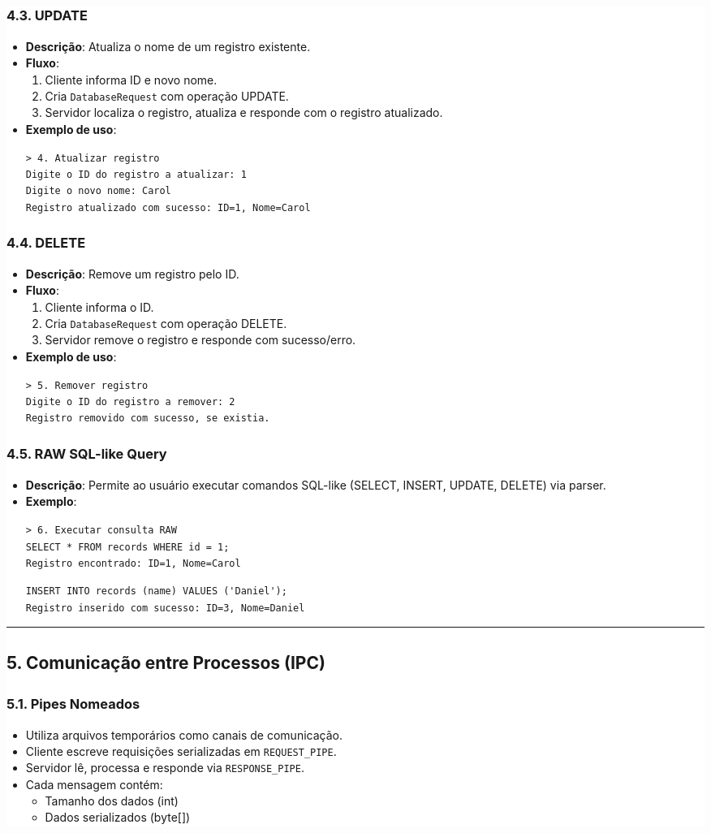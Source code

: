 
### 4.3. UPDATE
- **Descrição**: Atualiza o nome de um registro existente.
- **Fluxo**:
    1. Cliente informa ID e novo nome.
    2. Cria `DatabaseRequest` com operação UPDATE.
    3. Servidor localiza o registro, atualiza e responde com o registro atualizado.
- **Exemplo de uso**:
    ```
    > 4. Atualizar registro
    Digite o ID do registro a atualizar: 1
    Digite o novo nome: Carol
    Registro atualizado com sucesso: ID=1, Nome=Carol
    ```

### 4.4. DELETE
- **Descrição**: Remove um registro pelo ID.
- **Fluxo**:
    1. Cliente informa o ID.
    2. Cria `DatabaseRequest` com operação DELETE.
    3. Servidor remove o registro e responde com sucesso/erro.
- **Exemplo de uso**:
    ```
    > 5. Remover registro
    Digite o ID do registro a remover: 2
    Registro removido com sucesso, se existia.
    ```

### 4.5. RAW SQL-like Query
- **Descrição**: Permite ao usuário executar comandos SQL-like (SELECT, INSERT, UPDATE, DELETE) via parser.
- **Exemplo**:
    ```
    > 6. Executar consulta RAW
    SELECT * FROM records WHERE id = 1;
    Registro encontrado: ID=1, Nome=Carol
    ```
    ```
    INSERT INTO records (name) VALUES ('Daniel');
    Registro inserido com sucesso: ID=3, Nome=Daniel
    ```

---

## 5. Comunicação entre Processos (IPC)

### 5.1. Pipes Nomeados
- Utiliza arquivos temporários como canais de comunicação.
- Cliente escreve requisições serializadas em `REQUEST_PIPE`.
- Servidor lê, processa e responde via `RESPONSE_PIPE`.
- Cada mensagem contém:
    - Tamanho dos dados (int)
    - Dados serializados (byte[])
